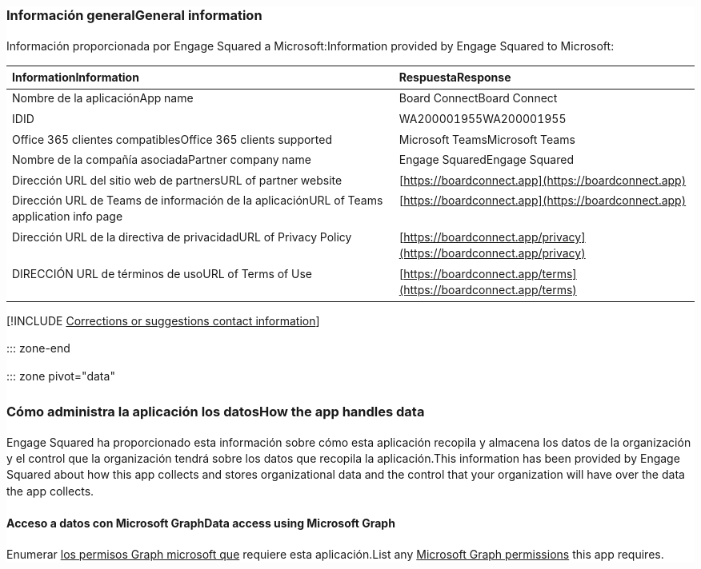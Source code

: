 ### <a name="general-information"></a><span data-ttu-id="c7f0b-107">Información general</span><span class="sxs-lookup"><span data-stu-id="c7f0b-107">General information</span></span>

<span data-ttu-id="c7f0b-108">Información proporcionada por Engage Squared a Microsoft:</span><span class="sxs-lookup"><span data-stu-id="c7f0b-108">Information provided by Engage Squared to Microsoft:</span></span>

| <span data-ttu-id="c7f0b-109">**Information**</span><span class="sxs-lookup"><span data-stu-id="c7f0b-109">**Information**</span></span> | <span data-ttu-id="c7f0b-110">**Respuesta**</span><span class="sxs-lookup"><span data-stu-id="c7f0b-110">**Response**</span></span> |
|:----------------|:-------------|
| <span data-ttu-id="c7f0b-111">Nombre de la aplicación</span><span class="sxs-lookup"><span data-stu-id="c7f0b-111">App name</span></span> | <span data-ttu-id="c7f0b-112">Board Connect</span><span class="sxs-lookup"><span data-stu-id="c7f0b-112">Board Connect</span></span> |
| <span data-ttu-id="c7f0b-113">ID</span><span class="sxs-lookup"><span data-stu-id="c7f0b-113">ID</span></span> | <span data-ttu-id="c7f0b-114">WA200001955</span><span class="sxs-lookup"><span data-stu-id="c7f0b-114">WA200001955</span></span> |
| <span data-ttu-id="c7f0b-115">Office 365 clientes compatibles</span><span class="sxs-lookup"><span data-stu-id="c7f0b-115">Office 365 clients supported</span></span> | <span data-ttu-id="c7f0b-116">Microsoft Teams</span><span class="sxs-lookup"><span data-stu-id="c7f0b-116">Microsoft Teams</span></span> |
| <span data-ttu-id="c7f0b-117">Nombre de la compañía asociada</span><span class="sxs-lookup"><span data-stu-id="c7f0b-117">Partner company name</span></span> | <span data-ttu-id="c7f0b-118">Engage Squared</span><span class="sxs-lookup"><span data-stu-id="c7f0b-118">Engage Squared</span></span> |
| <span data-ttu-id="c7f0b-119">Dirección URL del sitio web de partners</span><span class="sxs-lookup"><span data-stu-id="c7f0b-119">URL of partner website</span></span> | [https://boardconnect.app](https://boardconnect.app) |
| <span data-ttu-id="c7f0b-120">Dirección URL de Teams de información de la aplicación</span><span class="sxs-lookup"><span data-stu-id="c7f0b-120">URL of Teams application info page</span></span> | [https://boardconnect.app](https://boardconnect.app) |
| <span data-ttu-id="c7f0b-121">Dirección URL de la directiva de privacidad</span><span class="sxs-lookup"><span data-stu-id="c7f0b-121">URL of Privacy Policy</span></span> | [https://boardconnect.app/privacy](https://boardconnect.app/privacy) |
| <span data-ttu-id="c7f0b-122">DIRECCIÓN URL de términos de uso</span><span class="sxs-lookup"><span data-stu-id="c7f0b-122">URL of Terms of Use</span></span> | [https://boardconnect.app/terms](https://boardconnect.app/terms) |

 [!INCLUDE [Corrections or suggestions contact information](../includes/corrections-or-suggestions.md)]

::: zone-end

::: zone pivot="data"

### <a name="how-the-app-handles-data"></a><span data-ttu-id="c7f0b-123">Cómo administra la aplicación los datos</span><span class="sxs-lookup"><span data-stu-id="c7f0b-123">How the app handles data</span></span>

<span data-ttu-id="c7f0b-124">Engage Squared ha proporcionado esta información sobre cómo esta aplicación recopila y almacena los datos de la organización y el control que la organización tendrá sobre los datos que recopila la aplicación.</span><span class="sxs-lookup"><span data-stu-id="c7f0b-124">This information has been provided by Engage Squared about how this app collects and stores organizational data and the control that your organization will have over the data the app collects.</span></span>

#### <a name="data-access-using-microsoft-graph"></a><span data-ttu-id="c7f0b-125">Acceso a datos con Microsoft Graph</span><span class="sxs-lookup"><span data-stu-id="c7f0b-125">Data access using Microsoft Graph</span></span>

<span data-ttu-id="c7f0b-126">Enumerar [los permisos Graph microsoft que](https://docs.microsoft.com/graph/permissions-reference) requiere esta aplicación.</span><span class="sxs-lookup"><span data-stu-id="c7f0b-126">List any [Microsoft Graph permissions](https://docs.microsoft.com/graph/permissions-reference) this app requires.</span></span>
